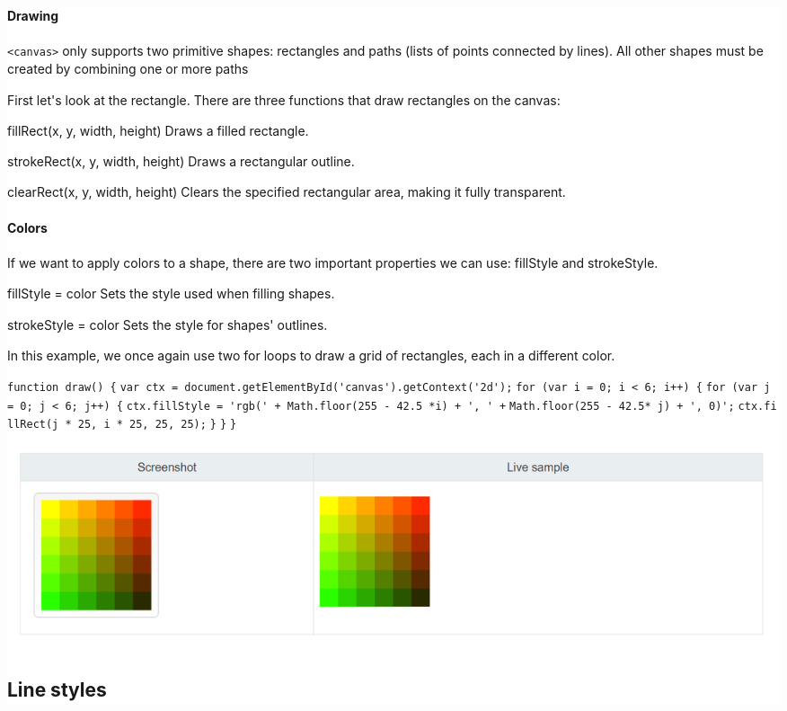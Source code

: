 #### Drawing

`<canvas>` only supports two primitive shapes: rectangles and paths (lists of points connected by lines). All other shapes must be created by combining one or more paths

First let's look at the rectangle. There are three functions that draw rectangles on the canvas:

fillRect(x, y, width, height)
Draws a filled rectangle.

strokeRect(x, y, width, height)
Draws a rectangular outline.

clearRect(x, y, width, height)
Clears the specified rectangular area, making it fully transparent.

#### Colors

If we want to apply colors to a shape, there are two important properties we can use: fillStyle and strokeStyle.

fillStyle = color
Sets the style used when filling shapes.

strokeStyle = color
Sets the style for shapes' outlines.

In this example, we once again use two for loops to draw a grid of rectangles, each in a different color.

`function draw() {`
  `var ctx = document.getElementById('canvas').getContext('2d');`
  `for (var i = 0; i < 6; i++) {`
    `for (var j = 0; j < 6; j++) {`
      `ctx.fillStyle = 'rgb(' + Math.floor(255 - 42.5 *i) + ', ' +`
        `Math.floor(255 - 42.5* j) + ', 0)';`
      `ctx.fillRect(j * 25, i * 25, 25, 25);`
    `}`
  `}`
`}`

![ex](Read12-1.png)


## Line styles
